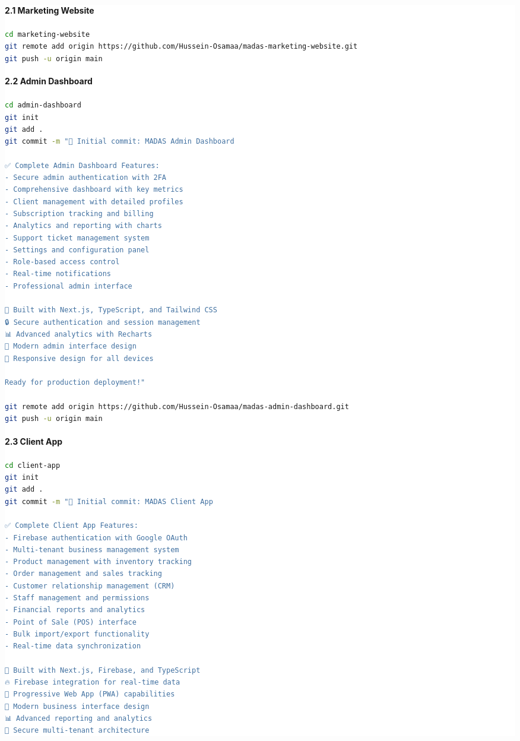 #### **2.1 Marketing Website**

```bash
cd marketing-website
git remote add origin https://github.com/Hussein-Osamaa/madas-marketing-website.git
git push -u origin main
```

#### **2.2 Admin Dashboard**

```bash
cd admin-dashboard
git init
git add .
git commit -m "🎉 Initial commit: MADAS Admin Dashboard

✅ Complete Admin Dashboard Features:
- Secure admin authentication with 2FA
- Comprehensive dashboard with key metrics
- Client management with detailed profiles
- Subscription tracking and billing
- Analytics and reporting with charts
- Support ticket management system
- Settings and configuration panel
- Role-based access control
- Real-time notifications
- Professional admin interface

🚀 Built with Next.js, TypeScript, and Tailwind CSS
🔒 Secure authentication and session management
📊 Advanced analytics with Recharts
🎨 Modern admin interface design
📱 Responsive design for all devices

Ready for production deployment!"

git remote add origin https://github.com/Hussein-Osamaa/madas-admin-dashboard.git
git push -u origin main
```

#### **2.3 Client App**

```bash
cd client-app
git init
git add .
git commit -m "🎉 Initial commit: MADAS Client App

✅ Complete Client App Features:
- Firebase authentication with Google OAuth
- Multi-tenant business management system
- Product management with inventory tracking
- Order management and sales tracking
- Customer relationship management (CRM)
- Staff management and permissions
- Financial reports and analytics
- Point of Sale (POS) interface
- Bulk import/export functionality
- Real-time data synchronization

🚀 Built with Next.js, Firebase, and TypeScript
🔥 Firebase integration for real-time data
📱 Progressive Web App (PWA) capabilities
🎨 Modern business interface design
📊 Advanced reporting and analytics
🔐 Secure multi-tenant architecture
```